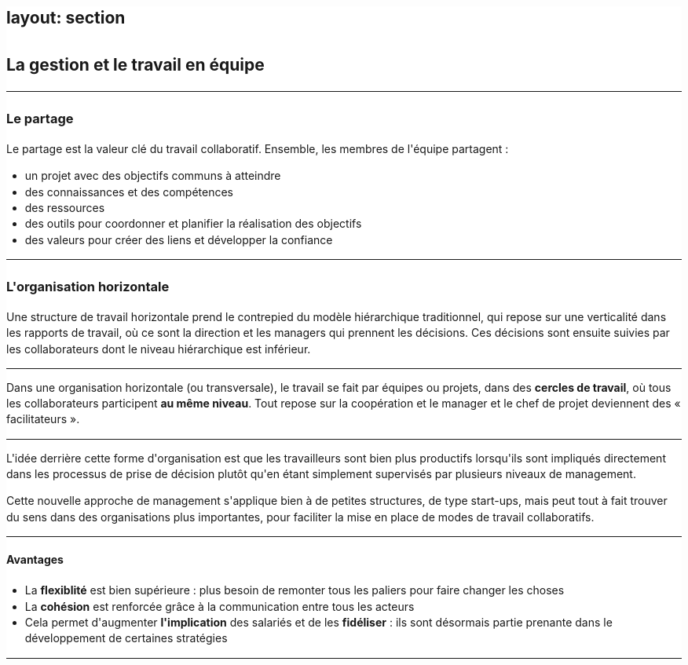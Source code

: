 layout: section
---

## La gestion et le travail en équipe

---

### Le partage

Le partage est la valeur clé du travail collaboratif. Ensemble, les membres de l'équipe partagent :

- un projet avec des objectifs communs à atteindre
- des connaissances et des compétences
- des ressources
- des outils pour coordonner et planifier la réalisation des objectifs
- des valeurs pour créer des liens et développer la confiance

---

### L'organisation horizontale

Une structure de travail horizontale prend le contrepied du modèle hiérarchique traditionnel, qui repose sur une verticalité dans les rapports de travail, où ce sont la direction et les managers qui prennent les décisions.
Ces décisions sont ensuite suivies par les collaborateurs dont le niveau hiérarchique est inférieur.

---

Dans une organisation horizontale (ou transversale), le travail se fait par équipes ou projets, dans des **cercles de travail**, où tous les collaborateurs participent **au même niveau**. Tout repose sur la coopération et le manager et le chef de projet deviennent des « facilitateurs ».

---

L'idée derrière cette forme d'organisation est que les travailleurs sont bien plus productifs lorsqu'ils sont impliqués directement dans les processus de prise de décision plutôt qu'en étant simplement supervisés par plusieurs niveaux de management.

Cette nouvelle approche de management s'applique bien à de petites structures, de type start-ups, mais peut tout à fait trouver du sens dans des organisations plus importantes, pour faciliter la mise en place de modes de travail collaboratifs.

---

#### Avantages

- La **flexiblité** est bien supérieure : plus besoin de remonter tous les paliers pour faire changer les choses
- La **cohésion** est renforcée grâce à la communication entre tous les acteurs
- Cela permet d'augmenter **l'implication** des salariés et de les **fidéliser** : ils sont désormais partie prenante dans le développement de certaines stratégies

---
